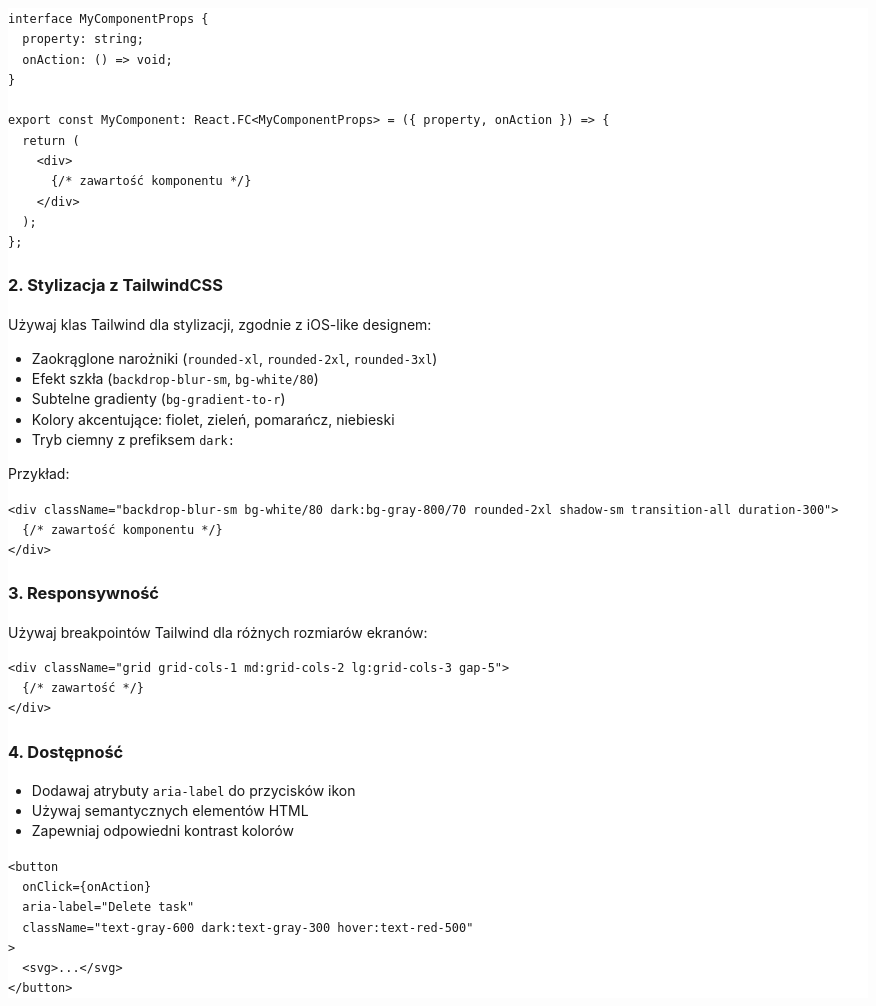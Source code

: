 ```tsx
interface MyComponentProps {
  property: string;
  onAction: () => void;
}

export const MyComponent: React.FC<MyComponentProps> = ({ property, onAction }) => {
  return (
    <div>
      {/* zawartość komponentu */}
    </div>
  );
};
```

### 2. Stylizacja z TailwindCSS

Używaj klas Tailwind dla stylizacji, zgodnie z iOS-like designem:

- Zaokrąglone narożniki (`rounded-xl`, `rounded-2xl`, `rounded-3xl`)
- Efekt szkła (`backdrop-blur-sm`, `bg-white/80`)
- Subtelne gradienty (`bg-gradient-to-r`)
- Kolory akcentujące: fiolet, zieleń, pomarańcz, niebieski
- Tryb ciemny z prefiksem `dark:`

Przykład:
```tsx
<div className="backdrop-blur-sm bg-white/80 dark:bg-gray-800/70 rounded-2xl shadow-sm transition-all duration-300">
  {/* zawartość komponentu */}
</div>
```

### 3. Responsywność

Używaj breakpointów Tailwind dla różnych rozmiarów ekranów:

```tsx
<div className="grid grid-cols-1 md:grid-cols-2 lg:grid-cols-3 gap-5">
  {/* zawartość */}
</div>
```

### 4. Dostępność

- Dodawaj atrybuty `aria-label` do przycisków ikon
- Używaj semantycznych elementów HTML
- Zapewniaj odpowiedni kontrast kolorów

```tsx
<button 
  onClick={onAction}
  aria-label="Delete task"
  className="text-gray-600 dark:text-gray-300 hover:text-red-500"
>
  <svg>...</svg>
</button>
```
